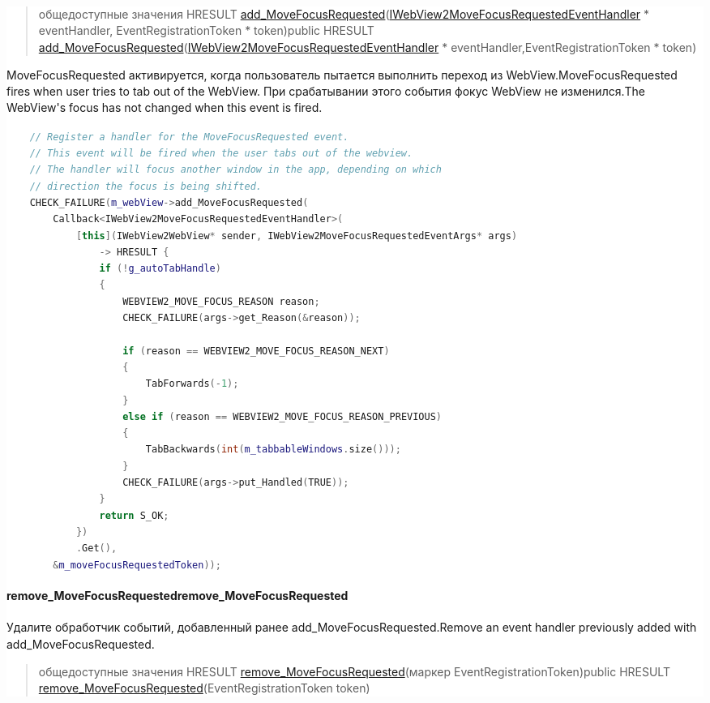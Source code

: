 > <span data-ttu-id="aeaa3-358">общедоступные значения HRESULT [add_MoveFocusRequested](#add_movefocusrequested)([IWebView2MoveFocusRequestedEventHandler](IWebView2MoveFocusRequestedEventHandler.md) \* eventHandler, EventRegistrationToken \* token)</span><span class="sxs-lookup"><span data-stu-id="aeaa3-358">public HRESULT [add_MoveFocusRequested](#add_movefocusrequested)([IWebView2MoveFocusRequestedEventHandler](IWebView2MoveFocusRequestedEventHandler.md) \* eventHandler,EventRegistrationToken \* token)</span></span>

<span data-ttu-id="aeaa3-359">MoveFocusRequested активируется, когда пользователь пытается выполнить переход из WebView.</span><span class="sxs-lookup"><span data-stu-id="aeaa3-359">MoveFocusRequested fires when user tries to tab out of the WebView.</span></span> <span data-ttu-id="aeaa3-360">При срабатывании этого события фокус WebView не изменился.</span><span class="sxs-lookup"><span data-stu-id="aeaa3-360">The WebView's focus has not changed when this event is fired.</span></span>

```cpp
    // Register a handler for the MoveFocusRequested event.
    // This event will be fired when the user tabs out of the webview.
    // The handler will focus another window in the app, depending on which
    // direction the focus is being shifted.
    CHECK_FAILURE(m_webView->add_MoveFocusRequested(
        Callback<IWebView2MoveFocusRequestedEventHandler>(
            [this](IWebView2WebView* sender, IWebView2MoveFocusRequestedEventArgs* args)
                -> HRESULT {
                if (!g_autoTabHandle)
                {
                    WEBVIEW2_MOVE_FOCUS_REASON reason;
                    CHECK_FAILURE(args->get_Reason(&reason));

                    if (reason == WEBVIEW2_MOVE_FOCUS_REASON_NEXT)
                    {
                        TabForwards(-1);
                    }
                    else if (reason == WEBVIEW2_MOVE_FOCUS_REASON_PREVIOUS)
                    {
                        TabBackwards(int(m_tabbableWindows.size()));
                    }
                    CHECK_FAILURE(args->put_Handled(TRUE));
                }
                return S_OK;
            })
            .Get(),
        &m_moveFocusRequestedToken));
```

#### <span data-ttu-id="aeaa3-361">remove_MoveFocusRequested</span><span class="sxs-lookup"><span data-stu-id="aeaa3-361">remove_MoveFocusRequested</span></span> 

<span data-ttu-id="aeaa3-362">Удалите обработчик событий, добавленный ранее add_MoveFocusRequested.</span><span class="sxs-lookup"><span data-stu-id="aeaa3-362">Remove an event handler previously added with add_MoveFocusRequested.</span></span>

> <span data-ttu-id="aeaa3-363">общедоступные значения HRESULT [remove_MoveFocusRequested](#remove_movefocusrequested)(маркер EventRegistrationToken)</span><span class="sxs-lookup"><span data-stu-id="aeaa3-363">public HRESULT [remove_MoveFocusRequested](#remove_movefocusrequested)(EventRegistrationToken token)</span></span>
